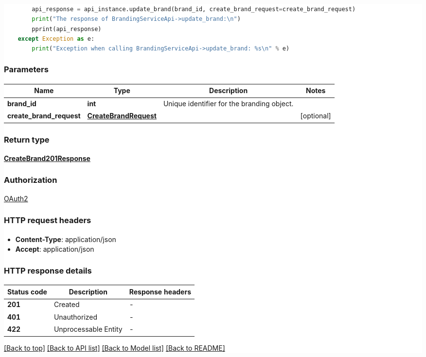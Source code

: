 ```python
        api_response = api_instance.update_brand(brand_id, create_brand_request=create_brand_request)
        print("The response of BrandingServiceApi->update_brand:\n")
        pprint(api_response)
    except Exception as e:
        print("Exception when calling BrandingServiceApi->update_brand: %s\n" % e)
```

### Parameters

Name | Type | Description  | Notes
------------- | ------------- | ------------- | -------------
 **brand_id** | **int**| Unique identifier for the branding object. | 
 **create_brand_request** | [**CreateBrandRequest**](CreateBrandRequest.md)|  | [optional] 

### Return type

[**CreateBrand201Response**](CreateBrand201Response.md)

### Authorization

[OAuth2](../README.md#OAuth2)

### HTTP request headers

 - **Content-Type**: application/json
 - **Accept**: application/json

### HTTP response details
| Status code | Description | Response headers |
|-------------|-------------|------------------|
**201** | Created |  -  |
**401** | Unauthorized |  -  |
**422** | Unprocessable Entity |  -  |

[[Back to top]](#) [[Back to API list]](../README.md#documentation-for-api-endpoints) [[Back to Model list]](../README.md#documentation-for-models) [[Back to README]](../README.md)


